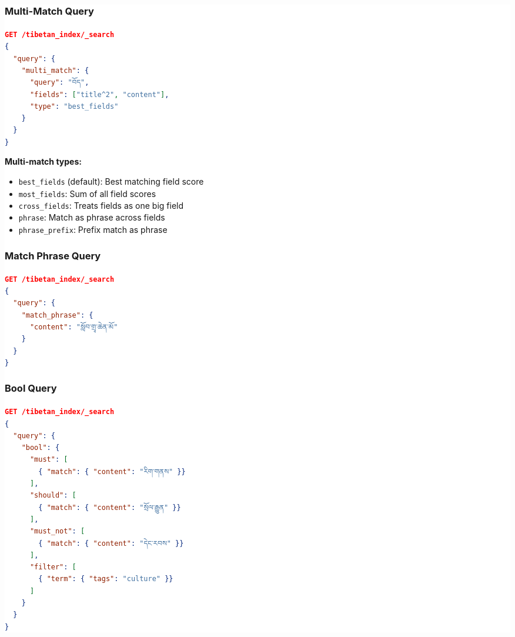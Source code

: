 ### Multi-Match Query

```json
GET /tibetan_index/_search
{
  "query": {
    "multi_match": {
      "query": "བོད",
      "fields": ["title^2", "content"],
      "type": "best_fields"
    }
  }
}
```

**Multi-match types:**
- `best_fields` (default): Best matching field score
- `most_fields`: Sum of all field scores
- `cross_fields`: Treats fields as one big field
- `phrase`: Match as phrase across fields
- `phrase_prefix`: Prefix match as phrase

### Match Phrase Query

```json
GET /tibetan_index/_search
{
  "query": {
    "match_phrase": {
      "content": "སློབ་གྲྭ་ཆེན་མོ"
    }
  }
}
```

### Bool Query

```json
GET /tibetan_index/_search
{
  "query": {
    "bool": {
      "must": [
        { "match": { "content": "རིག་གནས" }}
      ],
      "should": [
        { "match": { "content": "སྲོལ་རྒྱུན" }}
      ],
      "must_not": [
        { "match": { "content": "དེང་རབས" }}
      ],
      "filter": [
        { "term": { "tags": "culture" }}
      ]
    }
  }
}
```

